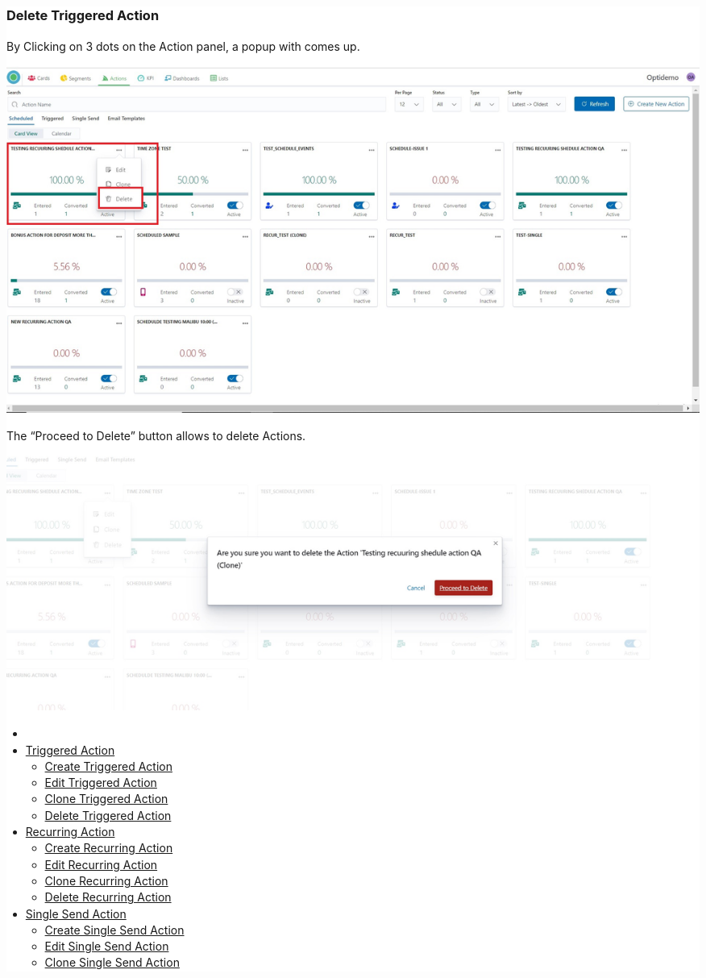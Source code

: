 ### Delete Triggered Action <a href="#actions-deletetriggeredaction" id="actions-deletetriggeredaction"></a>

By Clicking on 3 dots on the Action panel, a popup with comes up.

![](.gitbook/assets/274563083.jpg)

The “Proceed to Delete” button allows to delete Actions.

![](.gitbook/assets/274989072.jpg)



*
* [Triggered Action](optikpi-user-guide-actions.md#actions-triggeredaction)
  * [Create Triggered Action](optikpi-user-guide-actions.md#actions-createtriggeredaction)
  * [Edit Triggered Action](optikpi-user-guide-actions.md#actions-edittriggeredaction)
  * [Clone Triggered Action](optikpi-user-guide-actions.md#actions-clonetriggeredaction)
  * [Delete Triggered Action](optikpi-user-guide-actions.md#actions-deletetriggeredaction)
* [Recurring Action](optikpi-user-guide-actions.md#actions-recurringaction)
  * [Create Recurring Action](optikpi-user-guide-actions.md#actions-createrecurringaction)
  * [Edit Recurring Action](optikpi-user-guide-actions.md#actions-editrecurringaction)
  * [Clone Recurring Action](optikpi-user-guide-actions.md#actions-clonerecurringaction)
  * [Delete Recurring Action](optikpi-user-guide-actions.md#actions-deleterecurringaction)
* [Single Send Action](optikpi-user-guide-actions.md#actions-singlesendaction)
  * [Create Single Send Action](optikpi-user-guide-actions.md#actions-createsinglesendaction)
  * [Edit Single Send Action](optikpi-user-guide-actions.md#actions-editsinglesendaction)
  * [Clone Single Send Action](optikpi-user-guide-actions.md#actions-clonesinglesendaction)